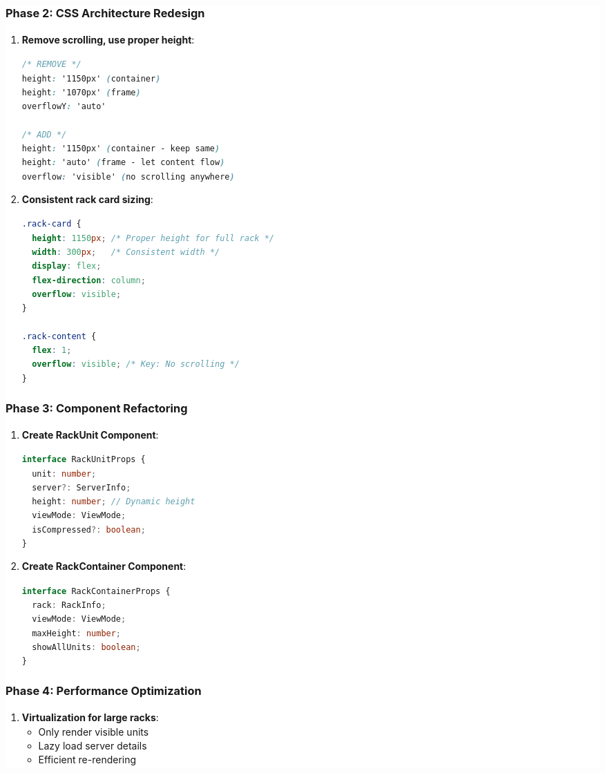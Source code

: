 ### Phase 2: CSS Architecture Redesign
1. **Remove scrolling, use proper height**:
   ```css
   /* REMOVE */
   height: '1150px' (container)
   height: '1070px' (frame)
   overflowY: 'auto'
   
   /* ADD */
   height: '1150px' (container - keep same)
   height: 'auto' (frame - let content flow)
   overflow: 'visible' (no scrolling anywhere)
   ```

2. **Consistent rack card sizing**:
   ```css
   .rack-card {
     height: 1150px; /* Proper height for full rack */
     width: 300px;   /* Consistent width */
     display: flex;
     flex-direction: column;
     overflow: visible;
   }
   
   .rack-content {
     flex: 1;
     overflow: visible; /* Key: No scrolling */
   }
   ```

### Phase 3: Component Refactoring
1. **Create RackUnit Component**:
   ```typescript
   interface RackUnitProps {
     unit: number;
     server?: ServerInfo;
     height: number; // Dynamic height
     viewMode: ViewMode;
     isCompressed?: boolean;
   }
   ```

2. **Create RackContainer Component**:
   ```typescript
   interface RackContainerProps {
     rack: RackInfo;
     viewMode: ViewMode;
     maxHeight: number;
     showAllUnits: boolean;
   }
   ```

### Phase 4: Performance Optimization
1. **Virtualization for large racks**:
   - Only render visible units
   - Lazy load server details
   - Efficient re-rendering
